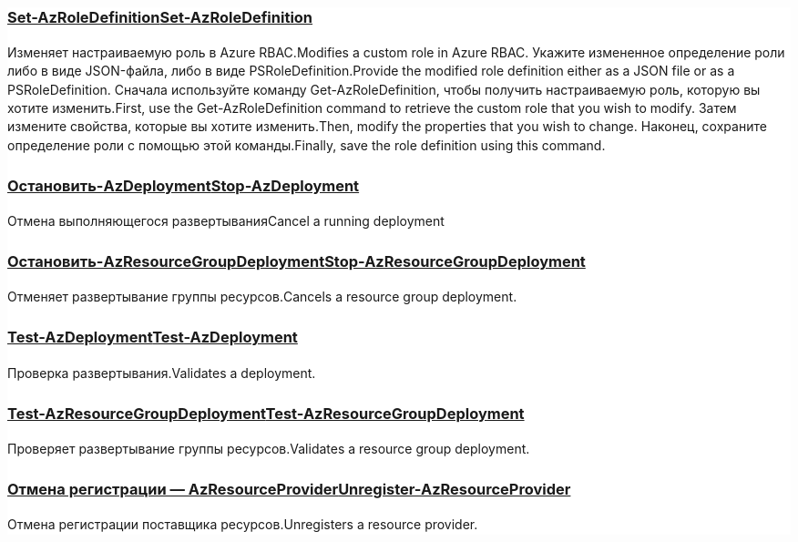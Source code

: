 ### [<span data-ttu-id="21180-293">Set-AzRoleDefinition</span><span class="sxs-lookup"><span data-stu-id="21180-293">Set-AzRoleDefinition</span></span>](Set-AzRoleDefinition.md)
<span data-ttu-id="21180-294">Изменяет настраиваемую роль в Azure RBAC.</span><span class="sxs-lookup"><span data-stu-id="21180-294">Modifies a custom role in Azure RBAC.</span></span>
<span data-ttu-id="21180-295">Укажите измененное определение роли либо в виде JSON-файла, либо в виде PSRoleDefinition.</span><span class="sxs-lookup"><span data-stu-id="21180-295">Provide the modified role definition either as a JSON file or as a PSRoleDefinition.</span></span>
<span data-ttu-id="21180-296">Сначала используйте команду Get-AzRoleDefinition, чтобы получить настраиваемую роль, которую вы хотите изменить.</span><span class="sxs-lookup"><span data-stu-id="21180-296">First, use the Get-AzRoleDefinition command to retrieve the custom role that you wish to modify.</span></span>
<span data-ttu-id="21180-297">Затем измените свойства, которые вы хотите изменить.</span><span class="sxs-lookup"><span data-stu-id="21180-297">Then, modify the properties that you wish to change.</span></span>
<span data-ttu-id="21180-298">Наконец, сохраните определение роли с помощью этой команды.</span><span class="sxs-lookup"><span data-stu-id="21180-298">Finally, save the role definition using this command.</span></span>

### [<span data-ttu-id="21180-299">Остановить-AzDeployment</span><span class="sxs-lookup"><span data-stu-id="21180-299">Stop-AzDeployment</span></span>](Stop-AzDeployment.md)
<span data-ttu-id="21180-300">Отмена выполняющегося развертывания</span><span class="sxs-lookup"><span data-stu-id="21180-300">Cancel a running deployment</span></span>

### [<span data-ttu-id="21180-301">Остановить-AzResourceGroupDeployment</span><span class="sxs-lookup"><span data-stu-id="21180-301">Stop-AzResourceGroupDeployment</span></span>](Stop-AzResourceGroupDeployment.md)
<span data-ttu-id="21180-302">Отменяет развертывание группы ресурсов.</span><span class="sxs-lookup"><span data-stu-id="21180-302">Cancels a resource group deployment.</span></span>

### [<span data-ttu-id="21180-303">Test-AzDeployment</span><span class="sxs-lookup"><span data-stu-id="21180-303">Test-AzDeployment</span></span>](Test-AzDeployment.md)
<span data-ttu-id="21180-304">Проверка развертывания.</span><span class="sxs-lookup"><span data-stu-id="21180-304">Validates a deployment.</span></span>

### [<span data-ttu-id="21180-305">Test-AzResourceGroupDeployment</span><span class="sxs-lookup"><span data-stu-id="21180-305">Test-AzResourceGroupDeployment</span></span>](Test-AzResourceGroupDeployment.md)
<span data-ttu-id="21180-306">Проверяет развертывание группы ресурсов.</span><span class="sxs-lookup"><span data-stu-id="21180-306">Validates a resource group deployment.</span></span>

### [<span data-ttu-id="21180-307">Отмена регистрации — AzResourceProvider</span><span class="sxs-lookup"><span data-stu-id="21180-307">Unregister-AzResourceProvider</span></span>](Unregister-AzResourceProvider.md)
<span data-ttu-id="21180-308">Отмена регистрации поставщика ресурсов.</span><span class="sxs-lookup"><span data-stu-id="21180-308">Unregisters a resource provider.</span></span>
